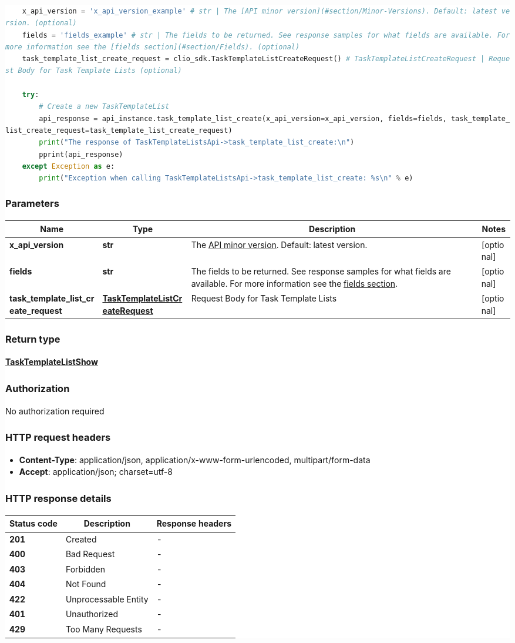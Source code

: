 ```python
    x_api_version = 'x_api_version_example' # str | The [API minor version](#section/Minor-Versions). Default: latest version. (optional)
    fields = 'fields_example' # str | The fields to be returned. See response samples for what fields are available. For more information see the [fields section](#section/Fields). (optional)
    task_template_list_create_request = clio_sdk.TaskTemplateListCreateRequest() # TaskTemplateListCreateRequest | Request Body for Task Template Lists (optional)

    try:
        # Create a new TaskTemplateList
        api_response = api_instance.task_template_list_create(x_api_version=x_api_version, fields=fields, task_template_list_create_request=task_template_list_create_request)
        print("The response of TaskTemplateListsApi->task_template_list_create:\n")
        pprint(api_response)
    except Exception as e:
        print("Exception when calling TaskTemplateListsApi->task_template_list_create: %s\n" % e)
```



### Parameters


Name | Type | Description  | Notes
------------- | ------------- | ------------- | -------------
 **x_api_version** | **str**| The [API minor version](#section/Minor-Versions). Default: latest version. | [optional] 
 **fields** | **str**| The fields to be returned. See response samples for what fields are available. For more information see the [fields section](#section/Fields). | [optional] 
 **task_template_list_create_request** | [**TaskTemplateListCreateRequest**](TaskTemplateListCreateRequest.md)| Request Body for Task Template Lists | [optional] 

### Return type

[**TaskTemplateListShow**](TaskTemplateListShow.md)

### Authorization

No authorization required

### HTTP request headers

 - **Content-Type**: application/json, application/x-www-form-urlencoded, multipart/form-data
 - **Accept**: application/json; charset=utf-8

### HTTP response details

| Status code | Description | Response headers |
|-------------|-------------|------------------|
**201** | Created |  -  |
**400** | Bad Request |  -  |
**403** | Forbidden |  -  |
**404** | Not Found |  -  |
**422** | Unprocessable Entity |  -  |
**401** | Unauthorized |  -  |
**429** | Too Many Requests |  -  |
